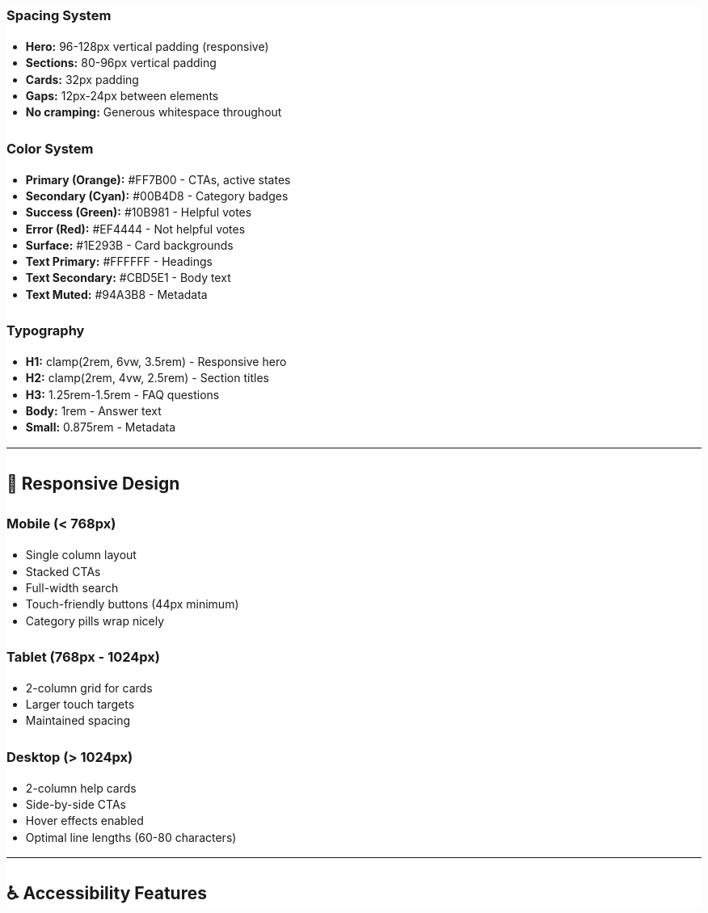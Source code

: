 ### **Spacing System**
- **Hero:** 96-128px vertical padding (responsive)
- **Sections:** 80-96px vertical padding
- **Cards:** 32px padding
- **Gaps:** 12px-24px between elements
- **No cramping:** Generous whitespace throughout

### **Color System**
- **Primary (Orange):** #FF7B00 - CTAs, active states
- **Secondary (Cyan):** #00B4D8 - Category badges
- **Success (Green):** #10B981 - Helpful votes
- **Error (Red):** #EF4444 - Not helpful votes
- **Surface:** #1E293B - Card backgrounds
- **Text Primary:** #FFFFFF - Headings
- **Text Secondary:** #CBD5E1 - Body text
- **Text Muted:** #94A3B8 - Metadata

### **Typography**
- **H1:** clamp(2rem, 6vw, 3.5rem) - Responsive hero
- **H2:** clamp(2rem, 4vw, 2.5rem) - Section titles
- **H3:** 1.25rem-1.5rem - FAQ questions
- **Body:** 1rem - Answer text
- **Small:** 0.875rem - Metadata

---

## 📱 **Responsive Design**

### **Mobile (< 768px)**
- Single column layout
- Stacked CTAs
- Full-width search
- Touch-friendly buttons (44px minimum)
- Category pills wrap nicely

### **Tablet (768px - 1024px)**
- 2-column grid for cards
- Larger touch targets
- Maintained spacing

### **Desktop (> 1024px)**
- 2-column help cards
- Side-by-side CTAs
- Hover effects enabled
- Optimal line lengths (60-80 characters)

---

## ♿ **Accessibility Features**
